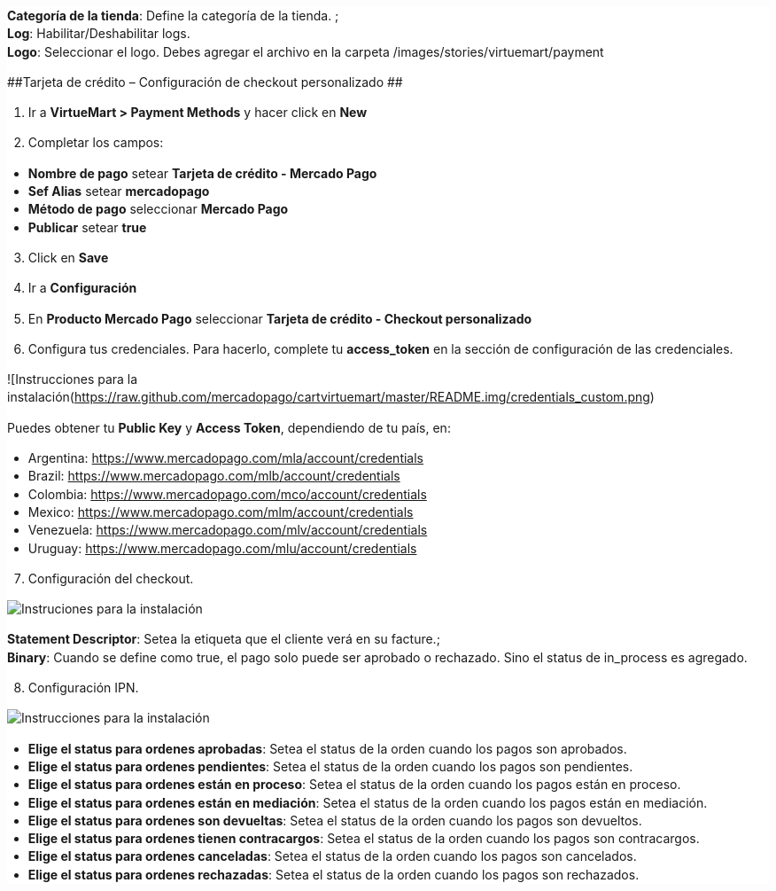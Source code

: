   **Categoría de la tienda**: Define la categoría de la tienda. ;<br />
  **Log**: Habilitar/Deshabilitar logs.<br />
  **Logo**: Seleccionar el logo. Debes agregar el archivo en la carpeta /images/stories/virtuemart/payment <br />

<a name="configuración_custom"></a>
##Tarjeta de crédito – Configuración de checkout personalizado ##

1. Ir a **VirtueMart > Payment Methods** y hacer click en **New**

2. Completar los campos:
  - **Nombre de pago** setear **Tarjeta de crédito - Mercado Pago**
  - **Sef Alias** setear **mercadopago**
  - **Método de pago** seleccionar **Mercado Pago**
  - **Publicar** setear **true**

3. Click en **Save**

4. Ir a **Configuración** 

5. En **Producto Mercado Pago** seleccionar **Tarjeta de crédito - Checkout personalizado**

6. Configura tus credenciales. Para hacerlo, complete tu **access_token** en la sección de configuración de las credenciales. 

![Instrucciones para la instalación(https://raw.github.com/mercadopago/cartvirtuemart/master/README.img/credentials_custom.png) <br />

Puedes obtener tu **Public Key** y **Access Token**, dependiendo de tu país, en:

* Argentina: https://www.mercadopago.com/mla/account/credentials
* Brazil: https://www.mercadopago.com/mlb/account/credentials
* Colombia: https://www.mercadopago.com/mco/account/credentials
* Mexico: https://www.mercadopago.com/mlm/account/credentials
* Venezuela: https://www.mercadopago.com/mlv/account/credentials
* Uruguay: https://www.mercadopago.com/mlu/account/credentials

7. Configuración del checkout. <br/>

![Instruciones para la instalación](https://raw.github.com/mercadopago/cartvirtuemart/master/README.img/checkout_settings_custom.png) <br />

**Statement Descriptor**: Setea la etiqueta que el cliente verá en su facture.;<br />
**Binary**: Cuando se define como true, el pago solo puede ser aprobado o rechazado. Sino el status de in_process es agregado.<br />

8. Configuración IPN. <br/>

![Instrucciones para la instalación](https://raw.github.com/mercadopago/cart-virtuemart/master/README.img/ipn_settings.png) <br />

  * **Elige el status para ordenes aprobadas**: Setea el status de la orden cuando los pagos son aprobados.
  * **Elige el status para ordenes pendientes**: Setea el status de la orden cuando los pagos son pendientes.
  * **Elige el status para ordenes están en proceso**: Setea el status de la orden cuando los pagos están en proceso.
  * **Elige el status para ordenes están en mediación**: Setea el status de la orden cuando los pagos están en mediación.
  * **Elige el status para ordenes son devueltas**: Setea el status de la orden cuando los pagos son devueltos.
  * **Elige el status para ordenes tienen contracargos**: Setea el status de la orden cuando los pagos son contracargos.
  * **Elige el status para ordenes canceladas**: Setea el status de la orden cuando los pagos son cancelados.
  * **Elige el status para ordenes rechazadas**: Setea el status de la orden cuando los pagos son rechazados.
